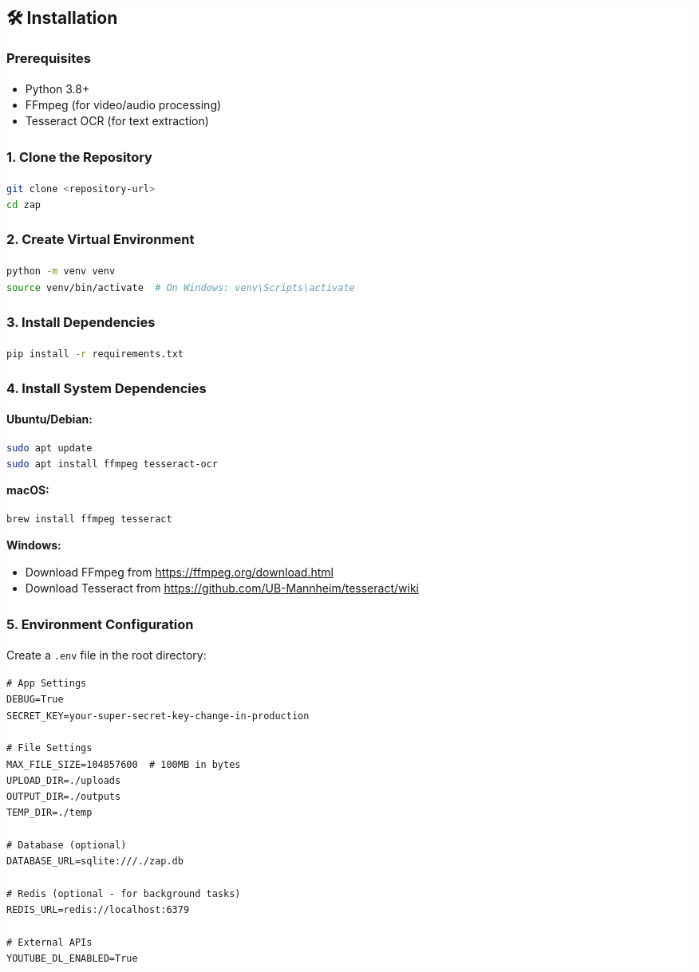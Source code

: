 ## 🛠️ Installation

### Prerequisites
- Python 3.8+
- FFmpeg (for video/audio processing)
- Tesseract OCR (for text extraction)

### 1. Clone the Repository
```bash
git clone <repository-url>
cd zap
```

### 2. Create Virtual Environment
```bash
python -m venv venv
source venv/bin/activate  # On Windows: venv\Scripts\activate
```

### 3. Install Dependencies
```bash
pip install -r requirements.txt
```

### 4. Install System Dependencies

**Ubuntu/Debian:**
```bash
sudo apt update
sudo apt install ffmpeg tesseract-ocr
```

**macOS:**
```bash
brew install ffmpeg tesseract
```

**Windows:**
- Download FFmpeg from https://ffmpeg.org/download.html
- Download Tesseract from https://github.com/UB-Mannheim/tesseract/wiki

### 5. Environment Configuration
Create a `.env` file in the root directory:
```env
# App Settings
DEBUG=True
SECRET_KEY=your-super-secret-key-change-in-production

# File Settings
MAX_FILE_SIZE=104857600  # 100MB in bytes
UPLOAD_DIR=./uploads
OUTPUT_DIR=./outputs
TEMP_DIR=./temp

# Database (optional)
DATABASE_URL=sqlite:///./zap.db

# Redis (optional - for background tasks)
REDIS_URL=redis://localhost:6379

# External APIs
YOUTUBE_DL_ENABLED=True
```
